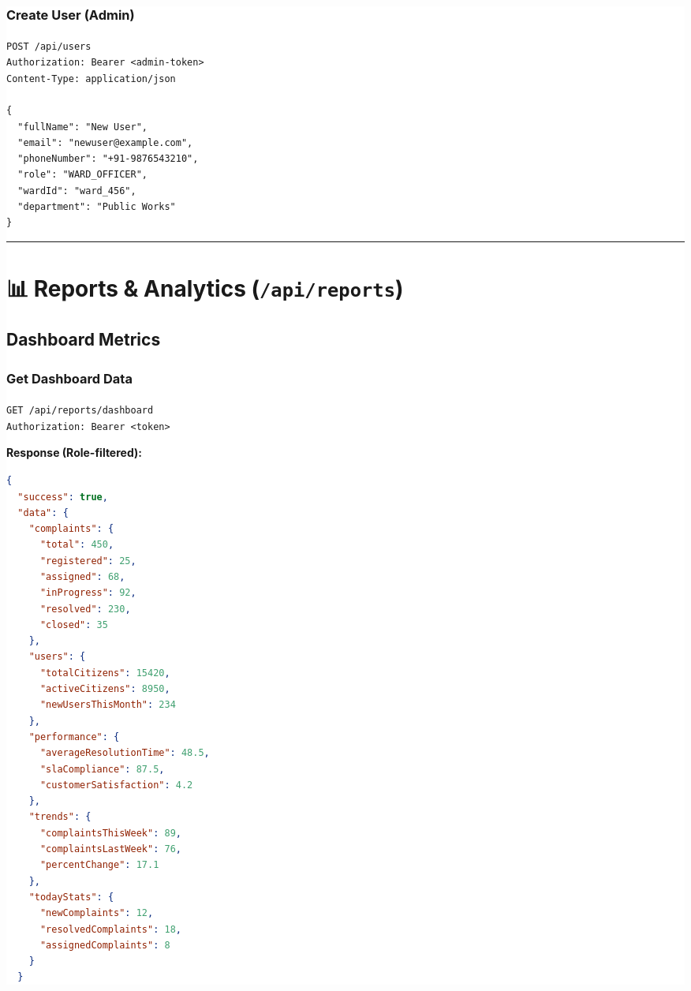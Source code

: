 ### Create User (Admin)
```http
POST /api/users
Authorization: Bearer <admin-token>
Content-Type: application/json

{
  "fullName": "New User",
  "email": "newuser@example.com",
  "phoneNumber": "+91-9876543210",
  "role": "WARD_OFFICER",
  "wardId": "ward_456",
  "department": "Public Works"
}
```

---

# 📊 Reports & Analytics (`/api/reports`)

## Dashboard Metrics

### Get Dashboard Data
```http
GET /api/reports/dashboard
Authorization: Bearer <token>
```

**Response (Role-filtered):**
```json
{
  "success": true,
  "data": {
    "complaints": {
      "total": 450,
      "registered": 25,
      "assigned": 68,
      "inProgress": 92,
      "resolved": 230,
      "closed": 35
    },
    "users": {
      "totalCitizens": 15420,
      "activeCitizens": 8950,
      "newUsersThisMonth": 234
    },
    "performance": {
      "averageResolutionTime": 48.5,
      "slaCompliance": 87.5,
      "customerSatisfaction": 4.2
    },
    "trends": {
      "complaintsThisWeek": 89,
      "complaintsLastWeek": 76,
      "percentChange": 17.1
    },
    "todayStats": {
      "newComplaints": 12,
      "resolvedComplaints": 18,
      "assignedComplaints": 8
    }
  }
```